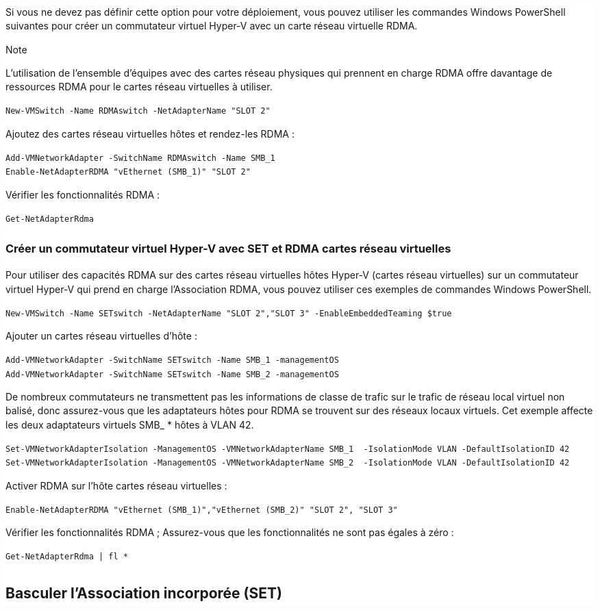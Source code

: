 Si vous ne devez pas définir cette option pour votre déploiement, vous pouvez utiliser les commandes Windows PowerShell suivantes pour créer un commutateur virtuel Hyper-V avec un carte réseau virtuelle RDMA.

> [!NOTE]
> L’utilisation de l’ensemble d’équipes avec des cartes réseau physiques qui prennent en charge RDMA offre davantage de ressources RDMA pour le cartes réseau virtuelles à utiliser.

    New-VMSwitch -Name RDMAswitch -NetAdapterName "SLOT 2"

Ajoutez des cartes réseau virtuelles hôtes et rendez-les RDMA :

    Add-VMNetworkAdapter -SwitchName RDMAswitch -Name SMB_1
    Enable-NetAdapterRDMA "vEthernet (SMB_1)" "SLOT 2"

Vérifier les fonctionnalités RDMA :

    Get-NetAdapterRdma

###  <a name="create-a-hyper-v-virtual-switch-with-set-and-rdma-vnics"></a><a name="bkmk_set-rdma"></a>Créer un commutateur virtuel Hyper-V avec SET et RDMA cartes réseau virtuelles

Pour utiliser des capacités RDMA sur des cartes réseau virtuelles hôtes Hyper-V \(cartes réseau virtuelles\) sur un commutateur virtuel Hyper-V qui prend en charge l’Association RDMA, vous pouvez utiliser ces exemples de commandes Windows PowerShell.

    New-VMSwitch -Name SETswitch -NetAdapterName "SLOT 2","SLOT 3" -EnableEmbeddedTeaming $true

Ajouter un cartes réseau virtuelles d’hôte :

    Add-VMNetworkAdapter -SwitchName SETswitch -Name SMB_1 -managementOS
    Add-VMNetworkAdapter -SwitchName SETswitch -Name SMB_2 -managementOS

De nombreux commutateurs ne transmettent pas les informations de classe de trafic sur le trafic de réseau local virtuel non balisé, donc assurez-vous que les adaptateurs hôtes pour RDMA se trouvent sur des réseaux locaux virtuels. Cet exemple affecte les deux adaptateurs virtuels SMB_ * hôtes à VLAN 42.
    
    Set-VMNetworkAdapterIsolation -ManagementOS -VMNetworkAdapterName SMB_1  -IsolationMode VLAN -DefaultIsolationID 42
    Set-VMNetworkAdapterIsolation -ManagementOS -VMNetworkAdapterName SMB_2  -IsolationMode VLAN -DefaultIsolationID 42
    

Activer RDMA sur l’hôte cartes réseau virtuelles :

    Enable-NetAdapterRDMA "vEthernet (SMB_1)","vEthernet (SMB_2)" "SLOT 2", "SLOT 3"

Vérifier les fonctionnalités RDMA ; Assurez-vous que les fonctionnalités ne sont pas égales à zéro :

    Get-NetAdapterRdma | fl *


## <a name="switch-embedded-teaming-set"></a>Basculer l’Association incorporée (SET)  
